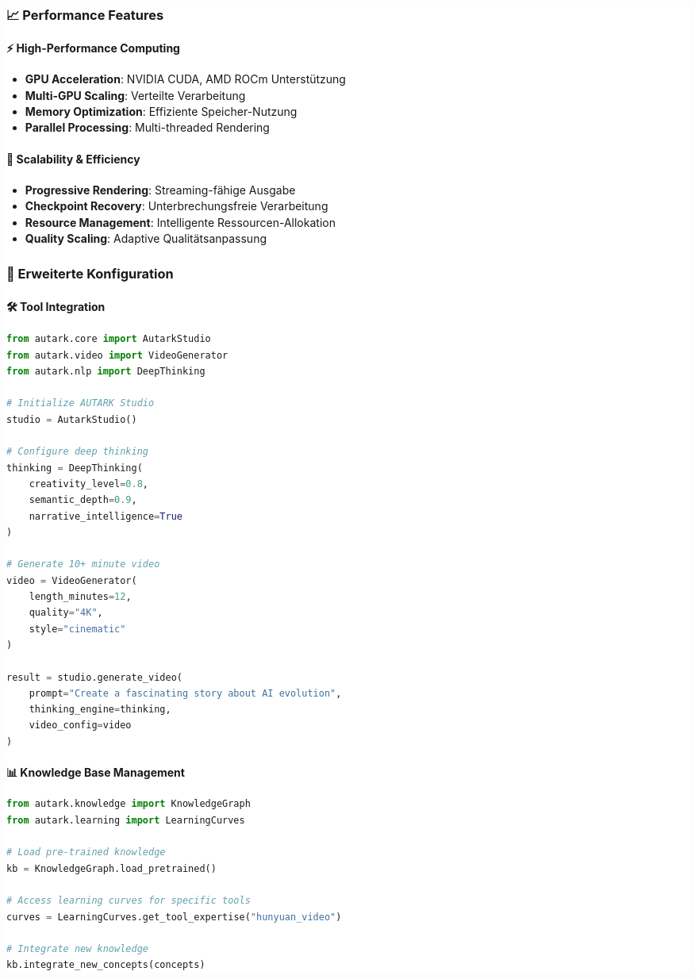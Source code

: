 ### 📈 Performance Features

#### ⚡ High-Performance Computing
- **GPU Acceleration**: NVIDIA CUDA, AMD ROCm Unterstützung
- **Multi-GPU Scaling**: Verteilte Verarbeitung
- **Memory Optimization**: Effiziente Speicher-Nutzung
- **Parallel Processing**: Multi-threaded Rendering

#### 🚀 Scalability & Efficiency
- **Progressive Rendering**: Streaming-fähige Ausgabe
- **Checkpoint Recovery**: Unterbrechungsfreie Verarbeitung
- **Resource Management**: Intelligente Ressourcen-Allokation
- **Quality Scaling**: Adaptive Qualitätsanpassung

### 🔧 Erweiterte Konfiguration

#### 🛠️ Tool Integration
```python
from autark.core import AutarkStudio
from autark.video import VideoGenerator
from autark.nlp import DeepThinking

# Initialize AUTARK Studio
studio = AutarkStudio()

# Configure deep thinking
thinking = DeepThinking(
    creativity_level=0.8,
    semantic_depth=0.9,
    narrative_intelligence=True
)

# Generate 10+ minute video
video = VideoGenerator(
    length_minutes=12,
    quality="4K",
    style="cinematic"
)

result = studio.generate_video(
    prompt="Create a fascinating story about AI evolution",
    thinking_engine=thinking,
    video_config=video
)
```

#### 📊 Knowledge Base Management
```python
from autark.knowledge import KnowledgeGraph
from autark.learning import LearningCurves

# Load pre-trained knowledge
kb = KnowledgeGraph.load_pretrained()

# Access learning curves for specific tools
curves = LearningCurves.get_tool_expertise("hunyuan_video")

# Integrate new knowledge
kb.integrate_new_concepts(concepts)
```
